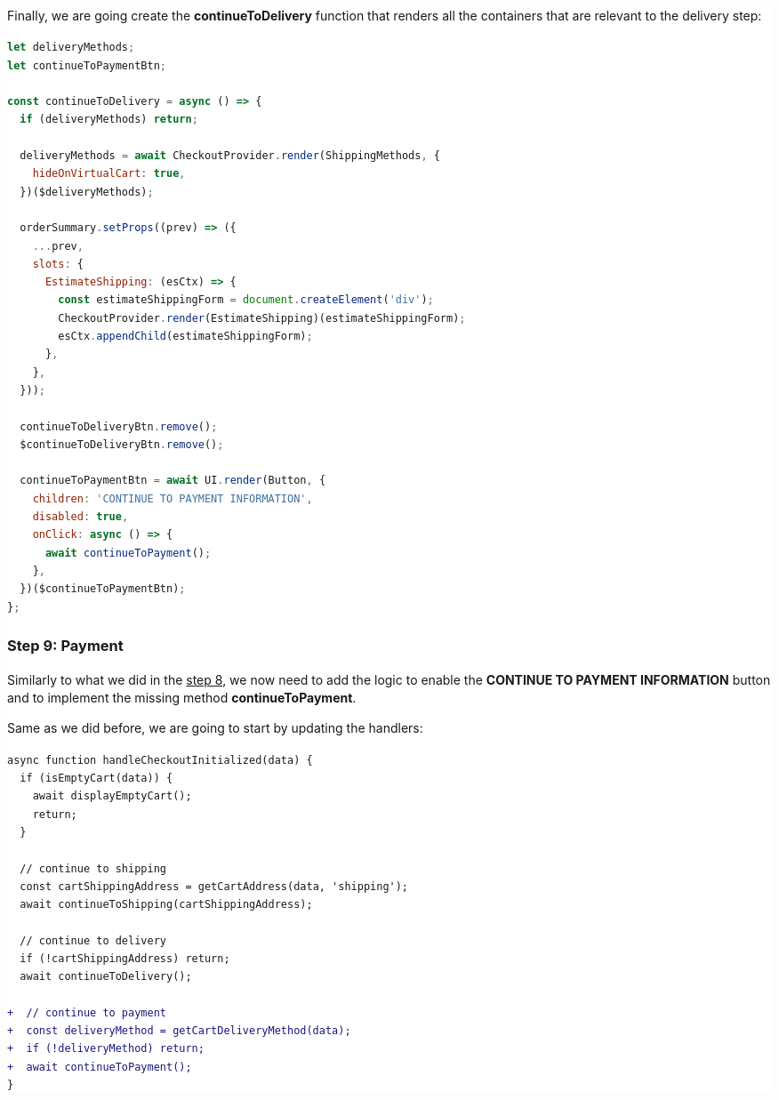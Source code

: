 Finally, we are going create the **continueToDelivery** function that renders all the containers that are relevant to the delivery step:

```js
let deliveryMethods;
let continueToPaymentBtn;

const continueToDelivery = async () => {
  if (deliveryMethods) return;

  deliveryMethods = await CheckoutProvider.render(ShippingMethods, {
    hideOnVirtualCart: true,
  })($deliveryMethods);

  orderSummary.setProps((prev) => ({
    ...prev,
    slots: {
      EstimateShipping: (esCtx) => {
        const estimateShippingForm = document.createElement('div');
        CheckoutProvider.render(EstimateShipping)(estimateShippingForm);
        esCtx.appendChild(estimateShippingForm);
      },
    },
  }));

  continueToDeliveryBtn.remove();
  $continueToDeliveryBtn.remove();

  continueToPaymentBtn = await UI.render(Button, {
    children: 'CONTINUE TO PAYMENT INFORMATION',
    disabled: true,
    onClick: async () => {
      await continueToPayment();
    },
  })($continueToPaymentBtn);
};
```

### Step 9: Payment

Similarly to what we did in the [step 8](#step-8-delivery), we now need to add the logic to enable the **CONTINUE TO PAYMENT INFORMATION** button and to implement the missing method **continueToPayment**.

Same as we did before, we are going to start by updating the handlers:

```diff
async function handleCheckoutInitialized(data) {
  if (isEmptyCart(data)) {
    await displayEmptyCart();
    return;
  }

  // continue to shipping
  const cartShippingAddress = getCartAddress(data, 'shipping');
  await continueToShipping(cartShippingAddress);

  // continue to delivery
  if (!cartShippingAddress) return;
  await continueToDelivery();

+  // continue to payment
+  const deliveryMethod = getCartDeliveryMethod(data);
+  if (!deliveryMethod) return;
+  await continueToPayment();
}
```